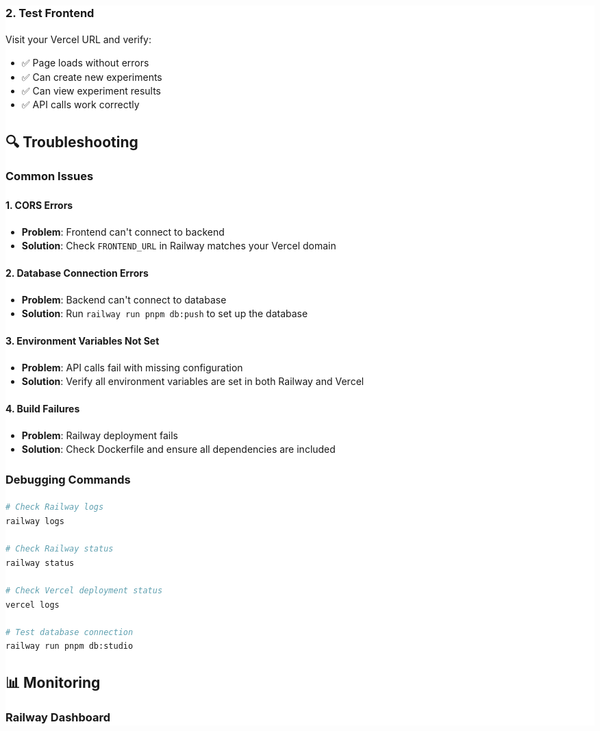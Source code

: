 ### 2. Test Frontend

Visit your Vercel URL and verify:

- ✅ Page loads without errors
- ✅ Can create new experiments
- ✅ Can view experiment results
- ✅ API calls work correctly

## 🔍 Troubleshooting

### Common Issues

#### 1. CORS Errors

- **Problem**: Frontend can't connect to backend
- **Solution**: Check `FRONTEND_URL` in Railway matches your Vercel domain

#### 2. Database Connection Errors

- **Problem**: Backend can't connect to database
- **Solution**: Run `railway run pnpm db:push` to set up the database

#### 3. Environment Variables Not Set

- **Problem**: API calls fail with missing configuration
- **Solution**: Verify all environment variables are set in both Railway and Vercel

#### 4. Build Failures

- **Problem**: Railway deployment fails
- **Solution**: Check Dockerfile and ensure all dependencies are included

### Debugging Commands

```bash
# Check Railway logs
railway logs

# Check Railway status
railway status

# Check Vercel deployment status
vercel logs

# Test database connection
railway run pnpm db:studio
```

## 📊 Monitoring

### Railway Dashboard
